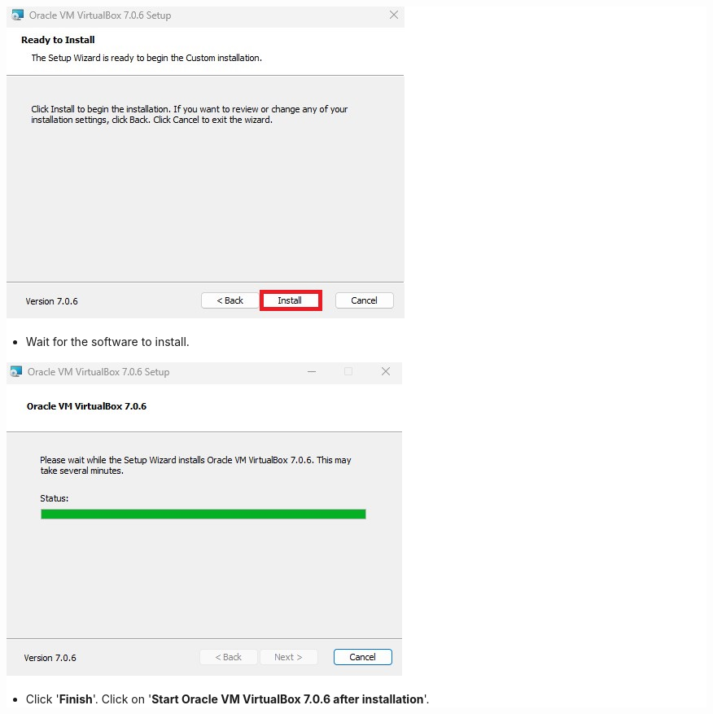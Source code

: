 ![](b2b-vm-6.jpg)

- Wait for the software to install. 

![](b2b-vm-7.jpg)

- Click '**Finish**'. Click on '**Start Oracle VM VirtualBox 7.0.6 after installation**'. 
